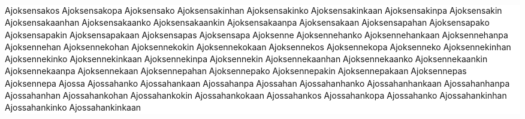 Ajoksensakos
Ajoksensakopa
Ajoksensako
Ajoksensakinhan
Ajoksensakinko
Ajoksensakinkaan
Ajoksensakinpa
Ajoksensakin
Ajoksensakaanhan
Ajoksensakaanko
Ajoksensakaankin
Ajoksensakaanpa
Ajoksensakaan
Ajoksensapahan
Ajoksensapako
Ajoksensapakin
Ajoksensapakaan
Ajoksensapas
Ajoksensapa
Ajoksenne
Ajoksennehanko
Ajoksennehankaan
Ajoksennehanpa
Ajoksennehan
Ajoksennekohan
Ajoksennekokin
Ajoksennekokaan
Ajoksennekos
Ajoksennekopa
Ajoksenneko
Ajoksennekinhan
Ajoksennekinko
Ajoksennekinkaan
Ajoksennekinpa
Ajoksennekin
Ajoksennekaanhan
Ajoksennekaanko
Ajoksennekaankin
Ajoksennekaanpa
Ajoksennekaan
Ajoksennepahan
Ajoksennepako
Ajoksennepakin
Ajoksennepakaan
Ajoksennepas
Ajoksennepa
Ajossa
Ajossahanko
Ajossahankaan
Ajossahanpa
Ajossahan
Ajossahanhanko
Ajossahanhankaan
Ajossahanhanpa
Ajossahanhan
Ajossahankohan
Ajossahankokin
Ajossahankokaan
Ajossahankos
Ajossahankopa
Ajossahanko
Ajossahankinhan
Ajossahankinko
Ajossahankinkaan